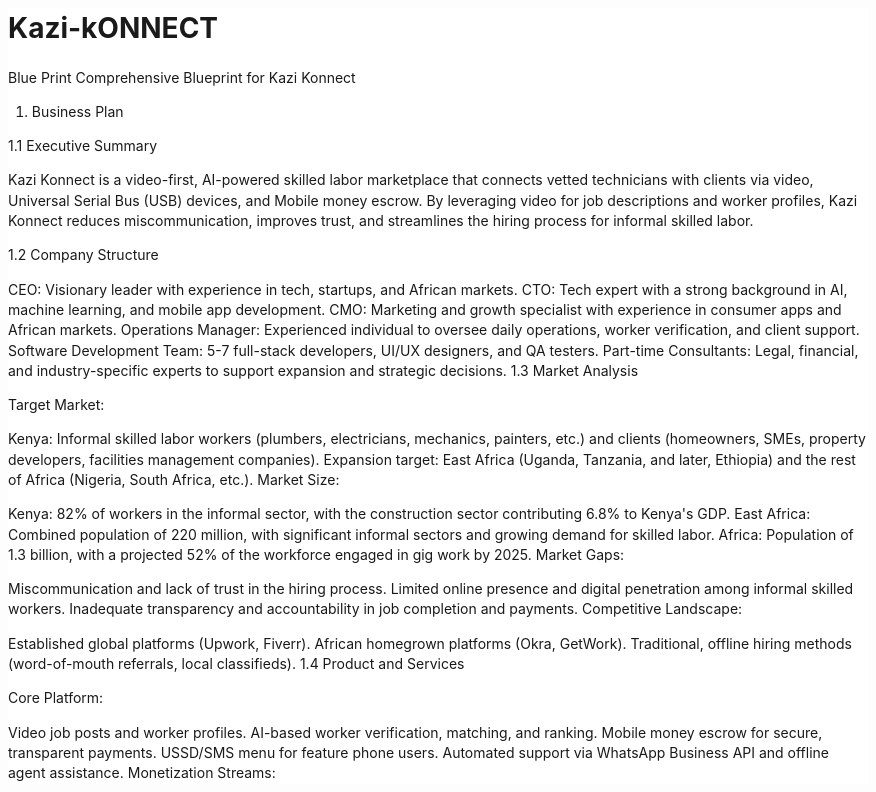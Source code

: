 # Kazi-kONNECT
Blue Print
Comprehensive Blueprint for Kazi Konnect

1. Business Plan

1.1 Executive Summary

Kazi Konnect is a video-first, AI-powered skilled labor marketplace that connects vetted technicians with clients via video, Universal Serial Bus (USB) devices, and Mobile money escrow. By leveraging video for job descriptions and worker profiles, Kazi Konnect reduces miscommunication, improves trust, and streamlines the hiring process for informal skilled labor.

1.2 Company Structure

CEO: Visionary leader with experience in tech, startups, and African markets.
CTO: Tech expert with a strong background in AI, machine learning, and mobile app development.
CMO: Marketing and growth specialist with experience in consumer apps and African markets.
Operations Manager: Experienced individual to oversee daily operations, worker verification, and client support.
Software Development Team: 5-7 full-stack developers, UI/UX designers, and QA testers.
Part-time Consultants: Legal, financial, and industry-specific experts to support expansion and strategic decisions.
1.3 Market Analysis

Target Market:

Kenya: Informal skilled labor workers (plumbers, electricians, mechanics, painters, etc.) and clients (homeowners, SMEs, property developers, facilities management companies).
Expansion target: East Africa (Uganda, Tanzania, and later, Ethiopia) and the rest of Africa (Nigeria, South Africa, etc.).
Market Size:

Kenya: 82% of workers in the informal sector, with the construction sector contributing 6.8% to Kenya's GDP.
East Africa: Combined population of 220 million, with significant informal sectors and growing demand for skilled labor.
Africa: Population of 1.3 billion, with a projected 52% of the workforce engaged in gig work by 2025.
Market Gaps:

Miscommunication and lack of trust in the hiring process.
Limited online presence and digital penetration among informal skilled workers.
Inadequate transparency and accountability in job completion and payments.
Competitive Landscape:

Established global platforms (Upwork, Fiverr).
African homegrown platforms (Okra, GetWork).
Traditional, offline hiring methods (word-of-mouth referrals, local classifieds).
1.4 Product and Services

Core Platform:

Video job posts and worker profiles.
AI-based worker verification, matching, and ranking.
Mobile money escrow for secure, transparent payments.
USSD/SMS menu for feature phone users.
Automated support via WhatsApp Business API and offline agent assistance.
Monetization Streams:
